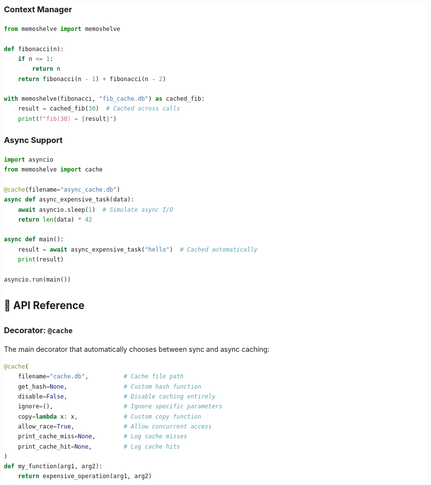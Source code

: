 ### Context Manager

```python
from memoshelve import memoshelve

def fibonacci(n):
    if n <= 1:
        return n
    return fibonacci(n - 1) + fibonacci(n - 2)

with memoshelve(fibonacci, "fib_cache.db") as cached_fib:
    result = cached_fib(30)  # Cached across calls
    print(f"fib(30) = {result}")
```

### Async Support

```python
import asyncio
from memoshelve import cache

@cache(filename="async_cache.db")
async def async_expensive_task(data):
    await asyncio.sleep(1)  # Simulate async I/O
    return len(data) * 42

async def main():
    result = await async_expensive_task("hello")  # Cached automatically
    print(result)

asyncio.run(main())
```

## 📖 API Reference

### Decorator: `@cache`

The main decorator that automatically chooses between sync and async caching:

```python
@cache(
    filename="cache.db",          # Cache file path
    get_hash=None,                # Custom hash function
    disable=False,                # Disable caching entirely
    ignore=(),                    # Ignore specific parameters
    copy=lambda x: x,             # Custom copy function
    allow_race=True,              # Allow concurrent access
    print_cache_miss=None,        # Log cache misses
    print_cache_hit=None,         # Log cache hits
)
def my_function(arg1, arg2):
    return expensive_operation(arg1, arg2)
```
